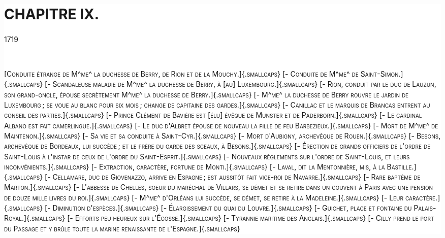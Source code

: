 # CHAPITRE IX.

1719

<p> </p>

<span style="font-variant:small-caps;display:inline;">[Conduite étrange de M^me^ la duchesse de Berry, de Rion et de la Mouchy.]{.smallcaps}</span>
<span style="font-variant:small-caps;display:inline;">[- Conduite de M^me^ de Saint-Simon.]{.smallcaps}</span>
<span style="font-variant:small-caps;display:inline;">[- Scandaleuse maladie de M^me^ la duchesse de Berry, à [au] Luxembourg.]{.smallcaps}</span>
<span style="font-variant:small-caps;display:inline;">[- Rion, conduit par le duc de Lauzun, son grand-oncle, épouse secrètement M^me^ la duchesse de Berry.]{.smallcaps}</span>
<span style="font-variant:small-caps;display:inline;">[- M^me^ la duchesse de Berry rouvre le jardin de Luxembourg ; se voue au blanc pour six mois ; change de capitaine des gardes.]{.smallcaps}</span>
<span style="font-variant:small-caps;display:inline;">[- Canillac et le marquis de Brancas entrent au conseil des parties.]{.smallcaps}</span>
<span style="font-variant:small-caps;display:inline;">[- Prince Clément de Bavière est [élu] évêque de Munster et de Paderborn.]{.smallcaps}</span>
<span style="font-variant:small-caps;display:inline;">[- Le cardinal Albano est fait camerlingue.]{.smallcaps}</span>
<span style="font-variant:small-caps;display:inline;">[- Le duc d'Albret épouse de nouveau la fille de feu Barbezieux.]{.smallcaps}</span>
<span style="font-variant:small-caps;display:inline;">[- Mort de M^me^ de Maintenon.]{.smallcaps}</span>
<span style="font-variant:small-caps;display:inline;">[- Sa vie et sa conduite à Saint-Cyr.]{.smallcaps}</span>
<span style="font-variant:small-caps;display:inline;">[- Mort d'Aubigny, archevêque de Rouen.]{.smallcaps}</span>
<span style="font-variant:small-caps;display:inline;">[- Besons, archevêque de Bordeaux, lui succède ; et le frère du garde des sceaux, à Besons.]{.smallcaps}</span>
<span style="font-variant:small-caps;display:inline;">[- Érection de grands officiers de l'ordre de Saint-Louis à l'instar de ceux de l'ordre du Saint-Esprit.]{.smallcaps}</span>
<span style="font-variant:small-caps;display:inline;">[- Nouveaux règlements sur l'ordre de Saint-Louis, et leurs inconvénients.]{.smallcaps}</span>
<span style="font-variant:small-caps;display:inline;">[- Extraction, caractère, fortune de Monti.]{.smallcaps}</span>
<span style="font-variant:small-caps;display:inline;">[- Laval, dit la Mentonnière, mis, à la Bastille.]{.smallcaps}</span>
<span style="font-variant:small-caps;display:inline;">[- Cellamare, duc de Giovenazzo, arrive en Espagne ; est aussitôt fait vice-roi de Navarre.]{.smallcaps}</span>
<span style="font-variant:small-caps;display:inline;">[- Rare baptême de Marton.]{.smallcaps}</span>
<span style="font-variant:small-caps;display:inline;">[- L'abbesse de Chelles, soeur du maréchal de Villars, se démet et se retire dans un couvent à Paris avec une pension de douze mille livres du roi.]{.smallcaps}</span>
<span style="font-variant:small-caps;display:inline;">[- M^me^ d'Orléans lui succède, se démet, se retire à la Madeleine.]{.smallcaps}</span>
<span style="font-variant:small-caps;display:inline;">[- Leur caractère.]{.smallcaps}</span>
<span style="font-variant:small-caps;display:inline;">[- Diminution d'espèces.]{.smallcaps}</span>
<span style="font-variant:small-caps;display:inline;">[- Élargissement du quai du Louvre.]{.smallcaps}</span>
<span style="font-variant:small-caps;display:inline;">[- Guichet, place et fontaine du Palais-Royal.]{.smallcaps}</span>
<span style="font-variant:small-caps;display:inline;">[- Efforts peu heureux sur l'Écosse.]{.smallcaps}</span>
<span style="font-variant:small-caps;display:inline;">[- Tyrannie maritime des Anglais.]{.smallcaps}</span>
<span style="font-variant:small-caps;display:inline;">[- Cilly prend le port du Passage et y brûle toute la marine renaissante de l'Espagne.]{.smallcaps}</span>